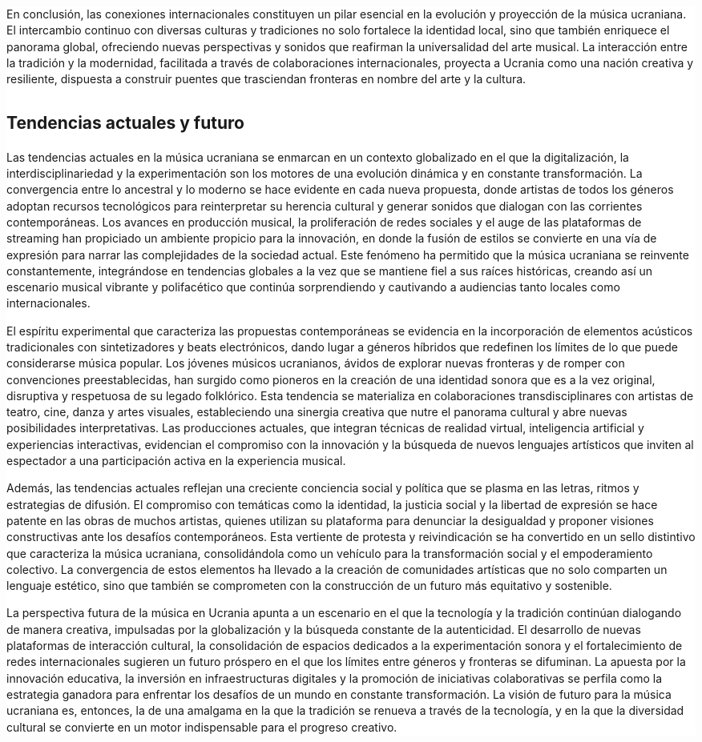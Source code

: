 En conclusión, las conexiones internacionales constituyen un pilar esencial en la evolución y proyección de la música ucraniana. El intercambio continuo con diversas culturas y tradiciones no solo fortalece la identidad local, sino que también enriquece el panorama global, ofreciendo nuevas perspectivas y sonidos que reafirman la universalidad del arte musical. La interacción entre la tradición y la modernidad, facilitada a través de colaboraciones internacionales, proyecta a Ucrania como una nación creativa y resiliente, dispuesta a construir puentes que trasciendan fronteras en nombre del arte y la cultura.


## Tendencias actuales y futuro

Las tendencias actuales en la música ucraniana se enmarcan en un contexto globalizado en el que la digitalización, la interdisciplinariedad y la experimentación son los motores de una evolución dinámica y en constante transformación. La convergencia entre lo ancestral y lo moderno se hace evidente en cada nueva propuesta, donde artistas de todos los géneros adoptan recursos tecnológicos para reinterpretar su herencia cultural y generar sonidos que dialogan con las corrientes contemporáneas. Los avances en producción musical, la proliferación de redes sociales y el auge de las plataformas de streaming han propiciado un ambiente propicio para la innovación, en donde la fusión de estilos se convierte en una vía de expresión para narrar las complejidades de la sociedad actual. Este fenómeno ha permitido que la música ucraniana se reinvente constantemente, integrándose en tendencias globales a la vez que se mantiene fiel a sus raíces históricas, creando así un escenario musical vibrante y polifacético que continúa sorprendiendo y cautivando a audiencias tanto locales como internacionales.  

El espíritu experimental que caracteriza las propuestas contemporáneas se evidencia en la incorporación de elementos acústicos tradicionales con sintetizadores y beats electrónicos, dando lugar a géneros híbridos que redefinen los límites de lo que puede considerarse música popular. Los jóvenes músicos ucranianos, ávidos de explorar nuevas fronteras y de romper con convenciones preestablecidas, han surgido como pioneros en la creación de una identidad sonora que es a la vez original, disruptiva y respetuosa de su legado folklórico. Esta tendencia se materializa en colaboraciones transdisciplinares con artistas de teatro, cine, danza y artes visuales, estableciendo una sinergia creativa que nutre el panorama cultural y abre nuevas posibilidades interpretativas. Las producciones actuales, que integran técnicas de realidad virtual, inteligencia artificial y experiencias interactivas, evidencian el compromiso con la innovación y la búsqueda de nuevos lenguajes artísticos que inviten al espectador a una participación activa en la experiencia musical.  

Además, las tendencias actuales reflejan una creciente conciencia social y política que se plasma en las letras, ritmos y estrategias de difusión. El compromiso con temáticas como la identidad, la justicia social y la libertad de expresión se hace patente en las obras de muchos artistas, quienes utilizan su plataforma para denunciar la desigualdad y proponer visiones constructivas ante los desafíos contemporáneos. Esta vertiente de protesta y reivindicación se ha convertido en un sello distintivo que caracteriza la música ucraniana, consolidándola como un vehículo para la transformación social y el empoderamiento colectivo. La convergencia de estos elementos ha llevado a la creación de comunidades artísticas que no solo comparten un lenguaje estético, sino que también se comprometen con la construcción de un futuro más equitativo y sostenible.  

La perspectiva futura de la música en Ucrania apunta a un escenario en el que la tecnología y la tradición continúan dialogando de manera creativa, impulsadas por la globalización y la búsqueda constante de la autenticidad. El desarrollo de nuevas plataformas de interacción cultural, la consolidación de espacios dedicados a la experimentación sonora y el fortalecimiento de redes internacionales sugieren un futuro próspero en el que los límites entre géneros y fronteras se difuminan. La apuesta por la innovación educativa, la inversión en infraestructuras digitales y la promoción de iniciativas colaborativas se perfila como la estrategia ganadora para enfrentar los desafíos de un mundo en constante transformación. La visión de futuro para la música ucraniana es, entonces, la de una amalgama en la que la tradición se renueva a través de la tecnología, y en la que la diversidad cultural se convierte en un motor indispensable para el progreso creativo.  
